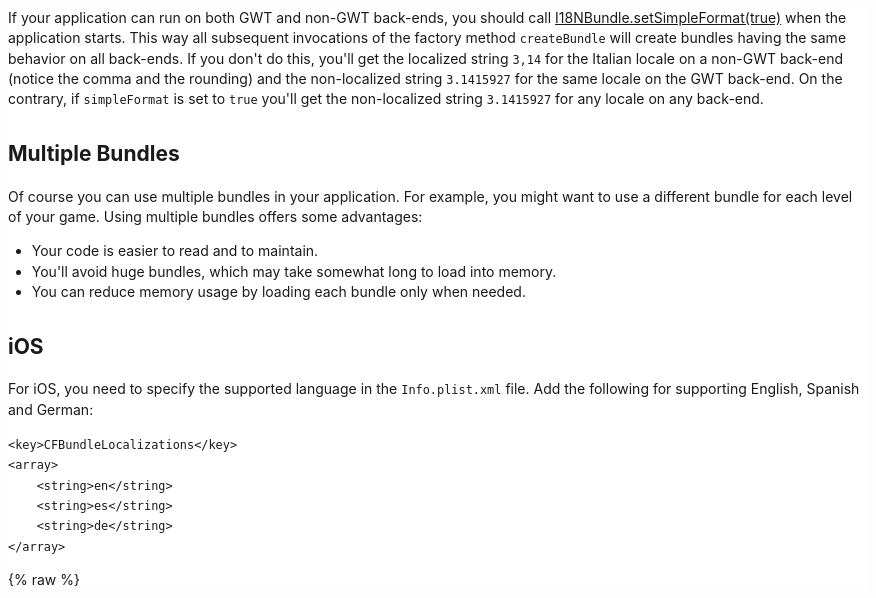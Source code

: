 If your application can run on both GWT and non-GWT back-ends, you should call [I18NBundle.setSimpleFormat(true)](http://libgdx.badlogicgames.com/nightlies/docs/api/com/badlogic/gdx/utils/I18NBundle.html#setSimpleFormatter%28boolean%29) when the application starts. This way all subsequent invocations of the factory method `createBundle` will create bundles having the same behavior on all back-ends.
If you don't do this, you'll get the localized string `3,14` for the Italian locale on a non-GWT back-end (notice the comma and the rounding) and the non-localized string `3.1415927` for the same locale on the GWT back-end.
On the contrary, if `simpleFormat` is set to `true` you'll get the non-localized string `3.1415927` for any locale on any back-end.


## Multiple Bundles ##

Of course you can use multiple bundles in your application. For example, you might want to use a different bundle for each level of your game. Using multiple bundles offers some advantages:
   * Your code is easier to read and to maintain.
   * You'll avoid huge bundles, which may take somewhat long to load into memory.
   * You can reduce memory usage by loading each bundle only when needed.


## iOS
For iOS, you need to specify the supported language in the `Info.plist.xml` file. Add the following for supporting English, Spanish and German:

    <key>CFBundleLocalizations</key>
    <array>
        <string>en</string>
        <string>es</string>
        <string>de</string>
    </array>

{% raw %}
